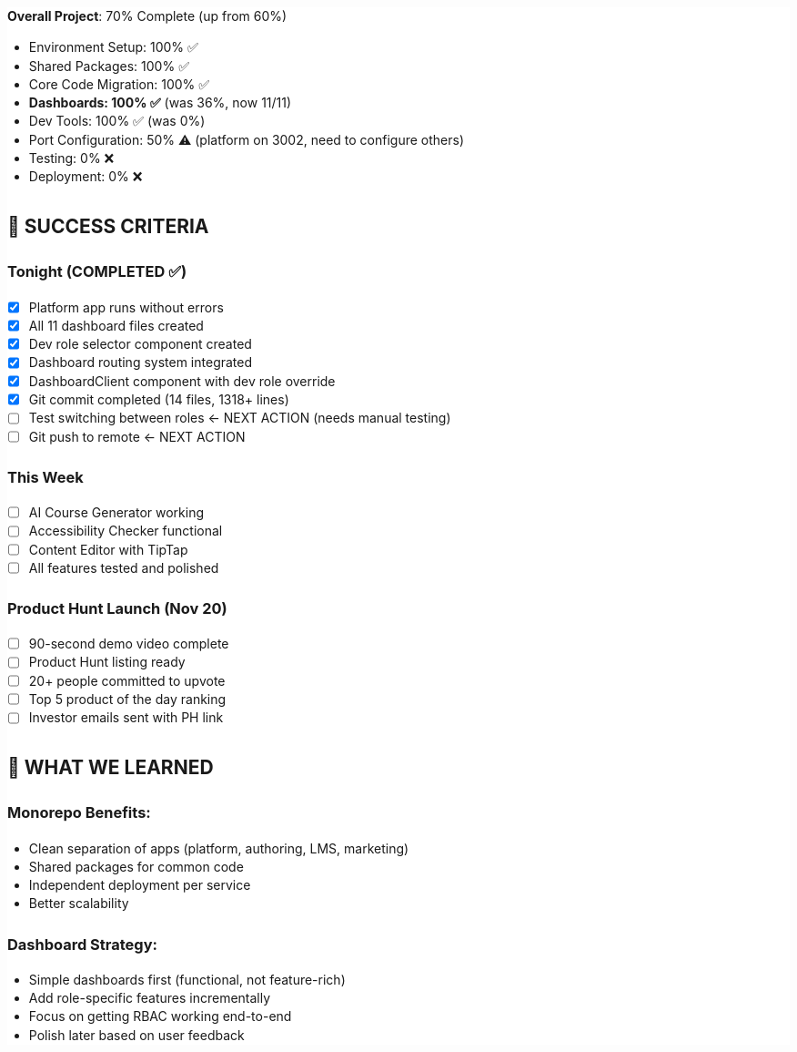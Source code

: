 **Overall Project**: 70% Complete (up from 60%)

- Environment Setup: 100% ✅
- Shared Packages: 100% ✅
- Core Code Migration: 100% ✅
- **Dashboards: 100% ✅** (was 36%, now 11/11)
- Dev Tools: 100% ✅ (was 0%)
- Port Configuration: 50% ⚠️ (platform on 3002, need to configure others)
- Testing: 0% ❌
- Deployment: 0% ❌

## 🎯 SUCCESS CRITERIA

### **Tonight** (COMPLETED ✅)
- [x] Platform app runs without errors
- [x] All 11 dashboard files created
- [x] Dev role selector component created
- [x] Dashboard routing system integrated
- [x] DashboardClient component with dev role override
- [x] Git commit completed (14 files, 1318+ lines)
- [ ] Test switching between roles ← NEXT ACTION (needs manual testing)
- [ ] Git push to remote ← NEXT ACTION

### **This Week**
- [ ] AI Course Generator working
- [ ] Accessibility Checker functional
- [ ] Content Editor with TipTap
- [ ] All features tested and polished

### **Product Hunt Launch (Nov 20)**
- [ ] 90-second demo video complete
- [ ] Product Hunt listing ready
- [ ] 20+ people committed to upvote
- [ ] Top 5 product of the day ranking
- [ ] Investor emails sent with PH link

## 💪 WHAT WE LEARNED

### **Monorepo Benefits:**
- Clean separation of apps (platform, authoring, LMS, marketing)
- Shared packages for common code
- Independent deployment per service
- Better scalability

### **Dashboard Strategy:**
- Simple dashboards first (functional, not feature-rich)
- Add role-specific features incrementally
- Focus on getting RBAC working end-to-end
- Polish later based on user feedback
